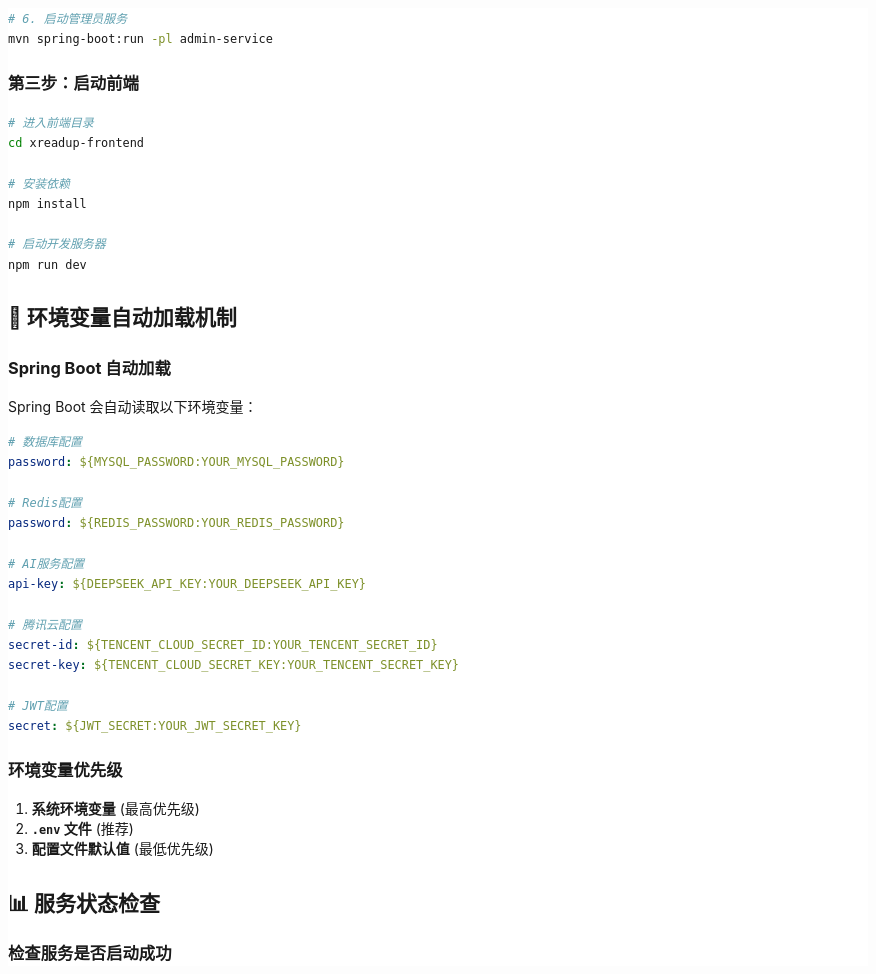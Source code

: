 ```bash
# 6. 启动管理员服务
mvn spring-boot:run -pl admin-service
```

### 第三步：启动前端

```bash
# 进入前端目录
cd xreadup-frontend

# 安装依赖
npm install

# 启动开发服务器
npm run dev
```

## 🔧 环境变量自动加载机制

### Spring Boot 自动加载

Spring Boot 会自动读取以下环境变量：

```yaml
# 数据库配置
password: ${MYSQL_PASSWORD:YOUR_MYSQL_PASSWORD}

# Redis配置  
password: ${REDIS_PASSWORD:YOUR_REDIS_PASSWORD}

# AI服务配置
api-key: ${DEEPSEEK_API_KEY:YOUR_DEEPSEEK_API_KEY}

# 腾讯云配置
secret-id: ${TENCENT_CLOUD_SECRET_ID:YOUR_TENCENT_SECRET_ID}
secret-key: ${TENCENT_CLOUD_SECRET_KEY:YOUR_TENCENT_SECRET_KEY}

# JWT配置
secret: ${JWT_SECRET:YOUR_JWT_SECRET_KEY}
```

### 环境变量优先级

1. **系统环境变量** (最高优先级)
2. **`.env` 文件** (推荐)
3. **配置文件默认值** (最低优先级)

## 📊 服务状态检查

### 检查服务是否启动成功
